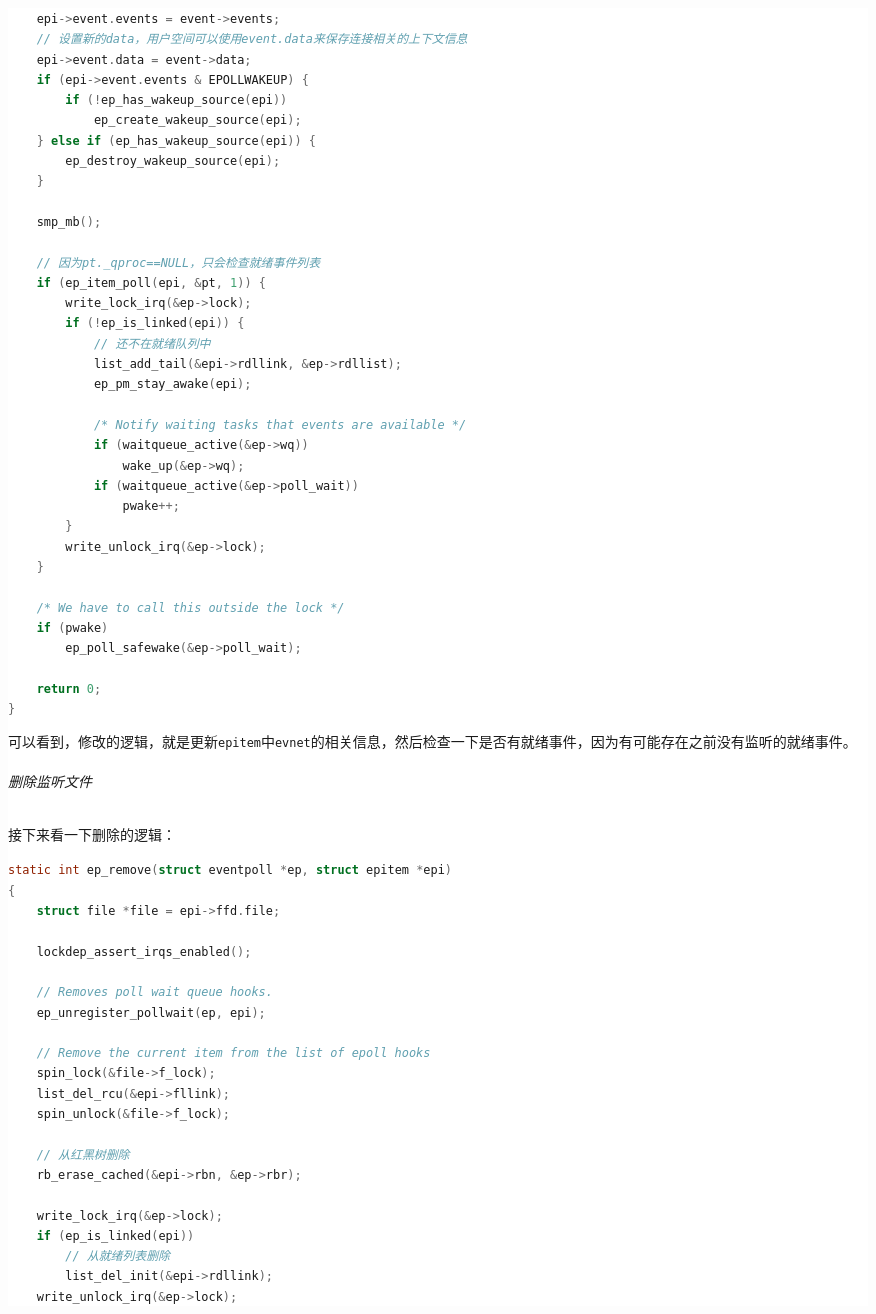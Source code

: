 ```c
	epi->event.events = event->events; 
	// 设置新的data，用户空间可以使用event.data来保存连接相关的上下文信息
	epi->event.data = event->data;
	if (epi->event.events & EPOLLWAKEUP) {
		if (!ep_has_wakeup_source(epi))
			ep_create_wakeup_source(epi);
	} else if (ep_has_wakeup_source(epi)) {
		ep_destroy_wakeup_source(epi);
	}

	smp_mb();

	// 因为pt._qproc==NULL，只会检查就绪事件列表
	if (ep_item_poll(epi, &pt, 1)) {
		write_lock_irq(&ep->lock);
		if (!ep_is_linked(epi)) { 
			// 还不在就绪队列中
			list_add_tail(&epi->rdllink, &ep->rdllist);
			ep_pm_stay_awake(epi);

			/* Notify waiting tasks that events are available */
			if (waitqueue_active(&ep->wq))
				wake_up(&ep->wq);
			if (waitqueue_active(&ep->poll_wait))
				pwake++;
		}
		write_unlock_irq(&ep->lock);
	}

	/* We have to call this outside the lock */
	if (pwake)
		ep_poll_safewake(&ep->poll_wait);

	return 0;
}
```
可以看到，修改的逻辑，就是更新`epitem`中`evnet`的相关信息，然后检查一下是否有就绪事件，因为有可能存在之前没有监听的就绪事件。

###### 删除监听文件
接下来看一下删除的逻辑：
```c
static int ep_remove(struct eventpoll *ep, struct epitem *epi)
{
	struct file *file = epi->ffd.file;

	lockdep_assert_irqs_enabled();

	// Removes poll wait queue hooks.
	ep_unregister_pollwait(ep, epi);

	// Remove the current item from the list of epoll hooks
	spin_lock(&file->f_lock);
	list_del_rcu(&epi->fllink);
	spin_unlock(&file->f_lock);

	// 从红黑树删除
	rb_erase_cached(&epi->rbn, &ep->rbr);

	write_lock_irq(&ep->lock);
	if (ep_is_linked(epi))
		// 从就绪列表删除
		list_del_init(&epi->rdllink);
	write_unlock_irq(&ep->lock);
```